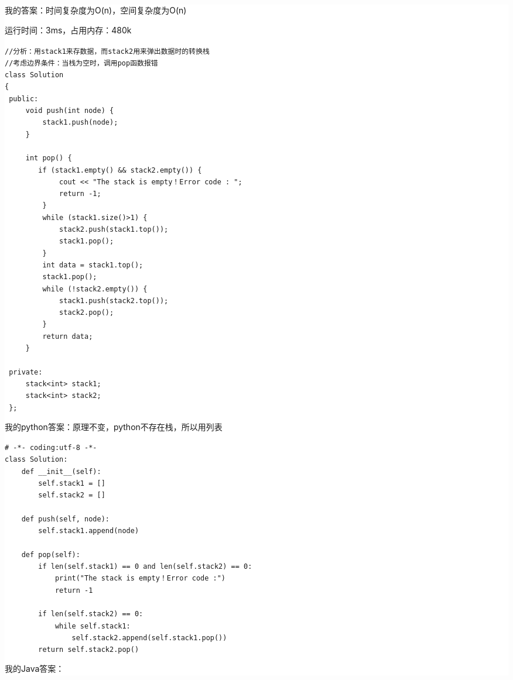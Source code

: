 我的答案：时间复杂度为O(n)，空间复杂度为O(n)

运行时间：3ms，占用内存：480k
```
//分析：用stack1来存数据，而stack2用来弹出数据时的转换栈
//考虑边界条件：当栈为空时，调用pop函数报错
class Solution
{
 public:
	 void push(int node) {
		 stack1.push(node);
	 }

	 int pop() {
	    if (stack1.empty() && stack2.empty()) {
			 cout << "The stack is empty！Error code : ";
			 return -1;
		 }
		 while (stack1.size()>1) {
			 stack2.push(stack1.top());
			 stack1.pop();	 
		 }
		 int data = stack1.top();
		 stack1.pop();
		 while (!stack2.empty()) {
			 stack1.push(stack2.top());
			 stack2.pop();
		 }
		 return data;
	 }

 private:
	 stack<int> stack1;
	 stack<int> stack2;
 };
```
我的python答案：原理不变，python不存在栈，所以用列表

```
# -*- coding:utf-8 -*-
class Solution:
    def __init__(self):
        self.stack1 = []
        self.stack2 = []

    def push(self, node):
        self.stack1.append(node)

    def pop(self):
        if len(self.stack1) == 0 and len(self.stack2) == 0:
            print("The stack is empty！Error code :")
            return -1

        if len(self.stack2) == 0:
            while self.stack1:
                self.stack2.append(self.stack1.pop())
        return self.stack2.pop()
```
我的Java答案：

